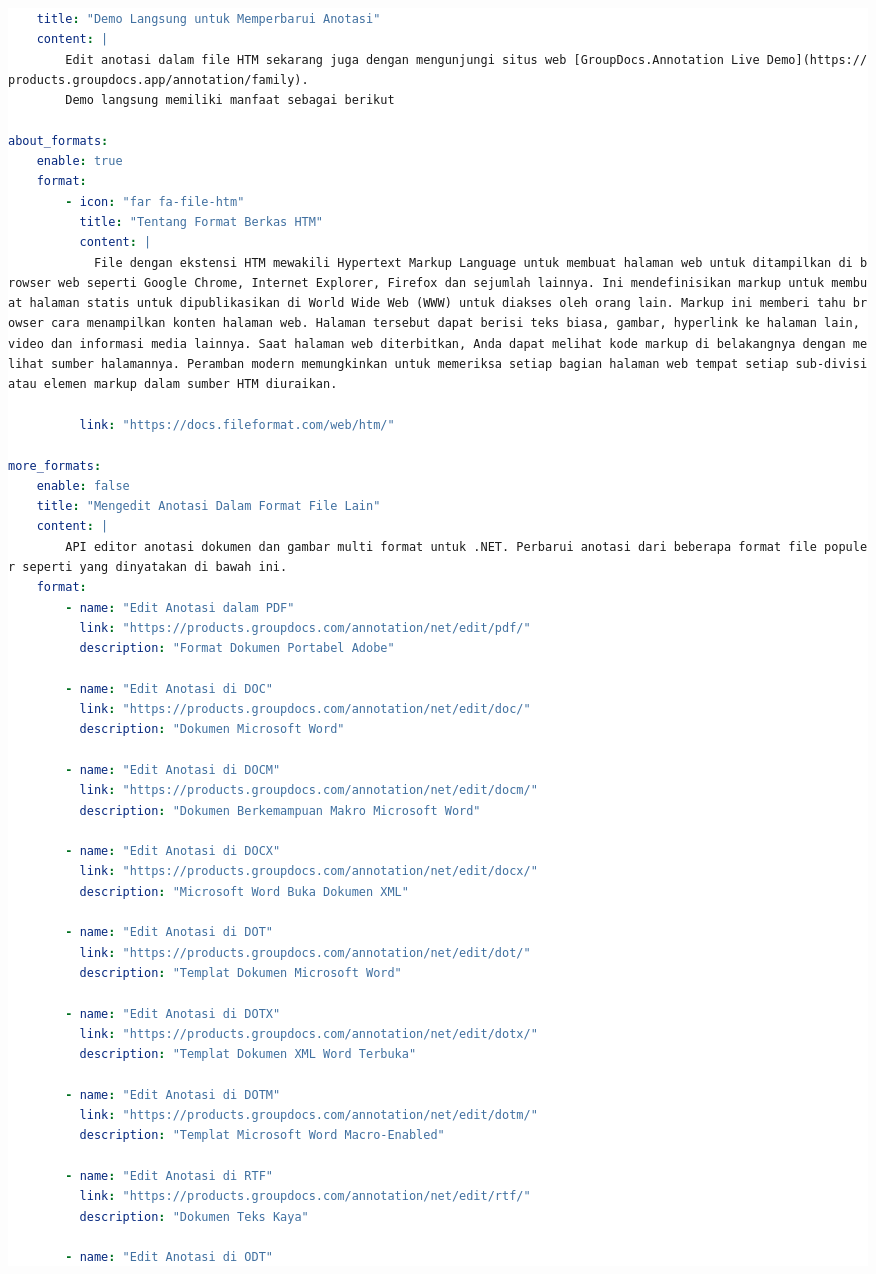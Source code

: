 ```yaml
    title: "Demo Langsung untuk Memperbarui Anotasi"
    content: |
        Edit anotasi dalam file HTM sekarang juga dengan mengunjungi situs web [GroupDocs.Annotation Live Demo](https://products.groupdocs.app/annotation/family).  
        Demo langsung memiliki manfaat sebagai berikut
        
about_formats:
    enable: true
    format:
        - icon: "far fa-file-htm"
          title: "Tentang Format Berkas HTM"
          content: |
            File dengan ekstensi HTM mewakili Hypertext Markup Language untuk membuat halaman web untuk ditampilkan di browser web seperti Google Chrome, Internet Explorer, Firefox dan sejumlah lainnya. Ini mendefinisikan markup untuk membuat halaman statis untuk dipublikasikan di World Wide Web (WWW) untuk diakses oleh orang lain. Markup ini memberi tahu browser cara menampilkan konten halaman web. Halaman tersebut dapat berisi teks biasa, gambar, hyperlink ke halaman lain, video dan informasi media lainnya. Saat halaman web diterbitkan, Anda dapat melihat kode markup di belakangnya dengan melihat sumber halamannya. Peramban modern memungkinkan untuk memeriksa setiap bagian halaman web tempat setiap sub-divisi atau elemen markup dalam sumber HTM diuraikan.

          link: "https://docs.fileformat.com/web/htm/"

more_formats:
    enable: false
    title: "Mengedit Anotasi Dalam Format File Lain"
    content: |
        API editor anotasi dokumen dan gambar multi format untuk .NET. Perbarui anotasi dari beberapa format file populer seperti yang dinyatakan di bawah ini.
    format: 
        - name: "Edit Anotasi dalam PDF"
          link: "https://products.groupdocs.com/annotation/net/edit/pdf/"
          description: "Format Dokumen Portabel Adobe"

        - name: "Edit Anotasi di DOC"
          link: "https://products.groupdocs.com/annotation/net/edit/doc/"
          description: "Dokumen Microsoft Word"

        - name: "Edit Anotasi di DOCM"
          link: "https://products.groupdocs.com/annotation/net/edit/docm/"
          description: "Dokumen Berkemampuan Makro Microsoft Word"

        - name: "Edit Anotasi di DOCX"
          link: "https://products.groupdocs.com/annotation/net/edit/docx/"
          description: "Microsoft Word Buka Dokumen XML"

        - name: "Edit Anotasi di DOT"
          link: "https://products.groupdocs.com/annotation/net/edit/dot/"
          description: "Templat Dokumen Microsoft Word"

        - name: "Edit Anotasi di DOTX"
          link: "https://products.groupdocs.com/annotation/net/edit/dotx/"
          description: "Templat Dokumen XML Word Terbuka"

        - name: "Edit Anotasi di DOTM"
          link: "https://products.groupdocs.com/annotation/net/edit/dotm/"
          description: "Templat Microsoft Word Macro-Enabled"

        - name: "Edit Anotasi di RTF"
          link: "https://products.groupdocs.com/annotation/net/edit/rtf/"
          description: "Dokumen Teks Kaya"

        - name: "Edit Anotasi di ODT"
```